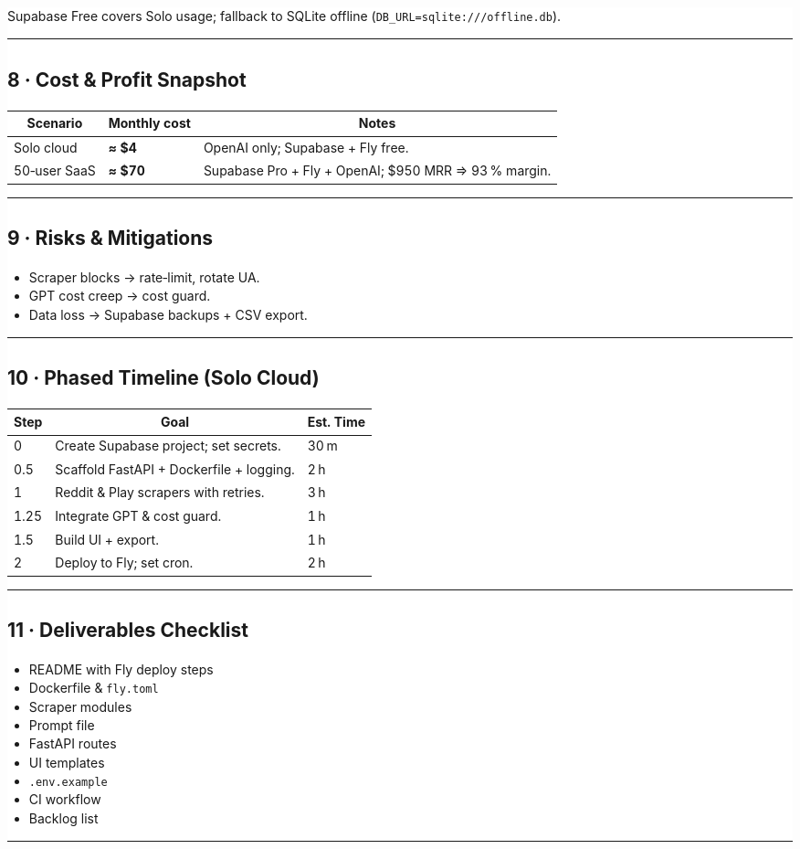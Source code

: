 Supabase Free covers Solo usage; fallback to SQLite offline (`DB_URL=sqlite:///offline.db`).

---

## 8 · Cost & Profit Snapshot

| Scenario     | Monthly cost | Notes                                                 |
| ------------ | ------------ | ----------------------------------------------------- |
| Solo cloud   | **≈ \$4**    | OpenAI only; Supabase + Fly free.                     |
| 50‑user SaaS | **≈ \$70**   | Supabase Pro + Fly + OpenAI; \$950 MRR ⇒ 93 % margin. |

---

## 9 · Risks & Mitigations

- Scraper blocks → rate‑limit, rotate UA.
- GPT cost creep → cost guard.
- Data loss → Supabase backups + CSV export.

---

## 10 · Phased Timeline (Solo Cloud)

| Step | Goal                                     | Est. Time |
| ---- | ---------------------------------------- | --------- |
| 0    | Create Supabase project; set secrets.    | 30 m      |
| 0.5  | Scaffold FastAPI + Dockerfile + logging. | 2 h       |
| 1    | Reddit & Play scrapers with retries.     | 3 h       |
| 1.25 | Integrate GPT & cost guard.              | 1 h       |
| 1.5  | Build UI + export.                       | 1 h       |
| 2    | Deploy to Fly; set cron.                 | 2 h       |

---

## 11 · Deliverables Checklist

- README with Fly deploy steps
- Dockerfile & `fly.toml`
- Scraper modules
- Prompt file
- FastAPI routes
- UI templates
- `.env.example`
- CI workflow
- Backlog list

---